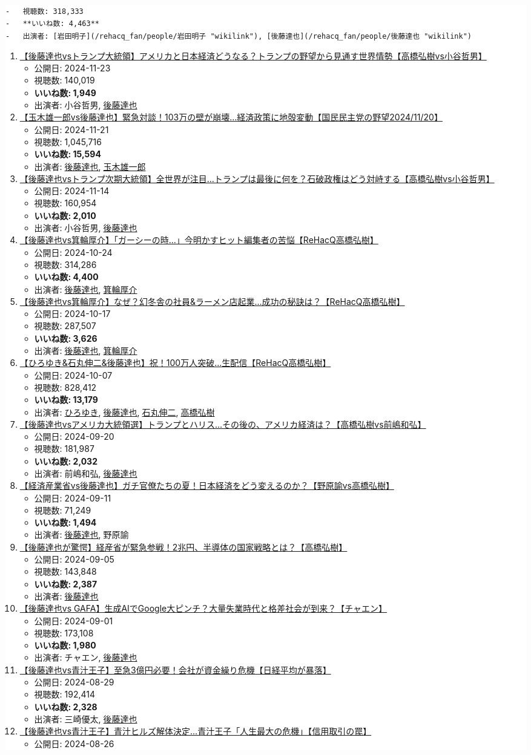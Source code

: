     -   視聴数: 318,333
    -   **いいね数: 4,463**
    -   出演者: [岩田明子](/rehacq_fan/people/岩田明子 "wikilink"), [後藤達也](/rehacq_fan/people/後藤達也 "wikilink")
1.  [【後藤達也vsトランプ大統領】アメリカと日本経済どうなる？トランプの野望から見通す世界情勢【高橋弘樹vs小谷哲男】](/rehacq_fan/ids/8FGjBqOXPYw "wikilink")
    -   公開日: 2024-11-23
    -   視聴数: 140,019
    -   **いいね数: 1,949**
    -   出演者: 小谷哲男, [後藤達也](/rehacq_fan/people/後藤達也 "wikilink")
1.  [【玉木雄一郎vs後藤達也】緊急対談！103万の壁が崩壊…経済政策に地殻変動【国民民主党の野望2024/11/20】](/rehacq_fan/ids/F4WmVdF4M8c "wikilink")
    -   公開日: 2024-11-21
    -   視聴数: 1,045,716
    -   **いいね数: 15,594**
    -   出演者: [後藤達也](/rehacq_fan/people/後藤達也 "wikilink"), [玉木雄一郎](/rehacq_fan/people/玉木雄一郎 "wikilink")
1.  [【後藤達也vsトランプ次期大統領】全世界が注目…トランプは最後に何を？石破政権はどう対峙する【高橋弘樹vs小谷哲男】](/rehacq_fan/ids/SB_zWp3JIJY "wikilink")
    -   公開日: 2024-11-14
    -   視聴数: 160,954
    -   **いいね数: 2,010**
    -   出演者: 小谷哲男, [後藤達也](/rehacq_fan/people/後藤達也 "wikilink")
1.  [【後藤達也vs箕輪厚介】「ガーシーの時…」今明かすヒット編集者の苦悩【ReHacQ高橋弘樹】](/rehacq_fan/ids/C7xJDsCw9og "wikilink")
    -   公開日: 2024-10-24
    -   視聴数: 314,286
    -   **いいね数: 4,400**
    -   出演者: [後藤達也](/rehacq_fan/people/後藤達也 "wikilink"), [箕輪厚介](/rehacq_fan/people/箕輪厚介 "wikilink")
1.  [【後藤達也vs箕輪厚介】なぜ？幻冬舎の社員&ラーメン店起業…成功の秘訣は？【ReHacQ高橋弘樹】](/rehacq_fan/ids/s0Lqsch8dvA "wikilink")
    -   公開日: 2024-10-17
    -   視聴数: 287,507
    -   **いいね数: 3,626**
    -   出演者: [後藤達也](/rehacq_fan/people/後藤達也 "wikilink"), [箕輪厚介](/rehacq_fan/people/箕輪厚介 "wikilink")
1.  [【ひろゆき&石丸伸二&後藤達也】祝！100万人突破…生配信【ReHacQ高橋弘樹】](/rehacq_fan/ids/mAj8Oc-Mj_Y "wikilink")
    -   公開日: 2024-10-07
    -   視聴数: 828,412
    -   **いいね数: 13,179**
    -   出演者: [ひろゆき](/rehacq_fan/people/ひろゆき "wikilink"), [後藤達也](/rehacq_fan/people/後藤達也 "wikilink"), [石丸伸二](/rehacq_fan/people/石丸伸二 "wikilink"), [高橋弘樹](/rehacq_fan/people/高橋弘樹 "wikilink")
1.  [【後藤達也vsアメリカ大統領選】トランプとハリス…その後の、アメリカ経済は？【高橋弘樹vs前嶋和弘】](/rehacq_fan/ids/pmCjJ3nJcKk "wikilink")
    -   公開日: 2024-09-20
    -   視聴数: 181,987
    -   **いいね数: 2,032**
    -   出演者: 前嶋和弘, [後藤達也](/rehacq_fan/people/後藤達也 "wikilink")
1.  [【経済産業省vs後藤達也】ガチ官僚たちの夏！日本経済をどう変えるのか？【野原諭vs高橋弘樹】](/rehacq_fan/ids/skoFkYgfzcY "wikilink")
    -   公開日: 2024-09-11
    -   視聴数: 71,249
    -   **いいね数: 1,494**
    -   出演者: [後藤達也](/rehacq_fan/people/後藤達也 "wikilink"), 野原諭
1.  [【後藤達也が驚愕】経産省が緊急参戦！2兆円、半導体の国家戦略とは？【高橋弘樹】](/rehacq_fan/ids/1QueFWm8DPE "wikilink")
    -   公開日: 2024-09-05
    -   視聴数: 143,848
    -   **いいね数: 2,387**
    -   出演者: [後藤達也](/rehacq_fan/people/後藤達也 "wikilink")
1.  [【後藤達也vs GAFA】生成AIでGoogle大ピンチ？大量失業時代と格差社会が到来？【チャエン】](/rehacq_fan/ids/9Yv_TGQOD3w "wikilink")
    -   公開日: 2024-09-01
    -   視聴数: 173,108
    -   **いいね数: 1,980**
    -   出演者: チャエン, [後藤達也](/rehacq_fan/people/後藤達也 "wikilink")
1.  [【後藤達也vs青汁王子】至急3億円必要！会社が資金繰り危機【日経平均が暴落】](/rehacq_fan/ids/X-4WxPi5Dq8 "wikilink")
    -   公開日: 2024-08-29
    -   視聴数: 192,414
    -   **いいね数: 2,328**
    -   出演者: 三崎優太, [後藤達也](/rehacq_fan/people/後藤達也 "wikilink")
1.  [【後藤達也vs青汁王子】青汁ヒルズ解体決定…青汁王子「人生最大の危機」【信用取引の罠】](/rehacq_fan/ids/EIZxyd2QZWY "wikilink")
    -   公開日: 2024-08-26